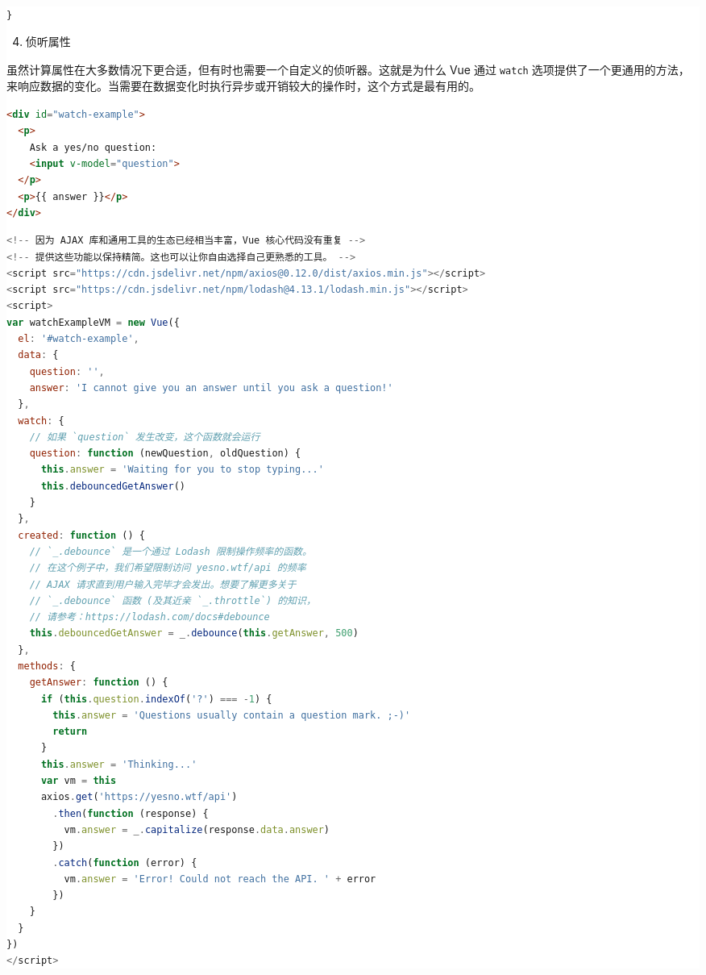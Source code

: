 ```js
}
```

4. 侦听属性

虽然计算属性在大多数情况下更合适，但有时也需要一个自定义的侦听器。这就是为什么 Vue 通过 `watch` 选项提供了一个更通用的方法，来响应数据的变化。当需要在数据变化时执行异步或开销较大的操作时，这个方式是最有用的。

```html
<div id="watch-example">
  <p>
    Ask a yes/no question:
    <input v-model="question">
  </p>
  <p>{{ answer }}</p>
</div>
```

```js
<!-- 因为 AJAX 库和通用工具的生态已经相当丰富，Vue 核心代码没有重复 -->
<!-- 提供这些功能以保持精简。这也可以让你自由选择自己更熟悉的工具。 -->
<script src="https://cdn.jsdelivr.net/npm/axios@0.12.0/dist/axios.min.js"></script>
<script src="https://cdn.jsdelivr.net/npm/lodash@4.13.1/lodash.min.js"></script>
<script>
var watchExampleVM = new Vue({
  el: '#watch-example',
  data: {
    question: '',
    answer: 'I cannot give you an answer until you ask a question!'
  },
  watch: {
    // 如果 `question` 发生改变，这个函数就会运行
    question: function (newQuestion, oldQuestion) {
      this.answer = 'Waiting for you to stop typing...'
      this.debouncedGetAnswer()
    }
  },
  created: function () {
    // `_.debounce` 是一个通过 Lodash 限制操作频率的函数。
    // 在这个例子中，我们希望限制访问 yesno.wtf/api 的频率
    // AJAX 请求直到用户输入完毕才会发出。想要了解更多关于
    // `_.debounce` 函数 (及其近亲 `_.throttle`) 的知识，
    // 请参考：https://lodash.com/docs#debounce
    this.debouncedGetAnswer = _.debounce(this.getAnswer, 500)
  },
  methods: {
    getAnswer: function () {
      if (this.question.indexOf('?') === -1) {
        this.answer = 'Questions usually contain a question mark. ;-)'
        return
      }
      this.answer = 'Thinking...'
      var vm = this
      axios.get('https://yesno.wtf/api')
        .then(function (response) {
          vm.answer = _.capitalize(response.data.answer)
        })
        .catch(function (error) {
          vm.answer = 'Error! Could not reach the API. ' + error
        })
    }
  }
})
</script>
```
